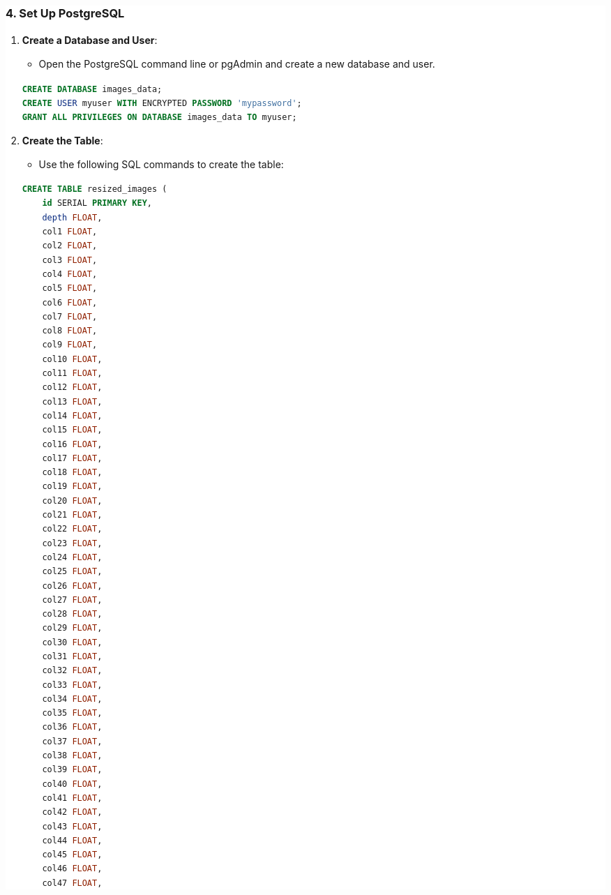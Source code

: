 ### 4. Set Up PostgreSQL

1. **Create a Database and User**:
    - Open the PostgreSQL command line or pgAdmin and create a new database and user.

    ```sql
    CREATE DATABASE images_data;
    CREATE USER myuser WITH ENCRYPTED PASSWORD 'mypassword';
    GRANT ALL PRIVILEGES ON DATABASE images_data TO myuser;
    ```

2. **Create the Table**:
    - Use the following SQL commands to create the table:

    ```sql
    CREATE TABLE resized_images (
        id SERIAL PRIMARY KEY,
        depth FLOAT,
        col1 FLOAT,
        col2 FLOAT,
        col3 FLOAT,
        col4 FLOAT,
        col5 FLOAT,
        col6 FLOAT,
        col7 FLOAT,
        col8 FLOAT,
        col9 FLOAT,
        col10 FLOAT,
        col11 FLOAT,
        col12 FLOAT,
        col13 FLOAT,
        col14 FLOAT,
        col15 FLOAT,
        col16 FLOAT,
        col17 FLOAT,
        col18 FLOAT,
        col19 FLOAT,
        col20 FLOAT,
        col21 FLOAT,
        col22 FLOAT,
        col23 FLOAT,
        col24 FLOAT,
        col25 FLOAT,
        col26 FLOAT,
        col27 FLOAT,
        col28 FLOAT,
        col29 FLOAT,
        col30 FLOAT,
        col31 FLOAT,
        col32 FLOAT,
        col33 FLOAT,
        col34 FLOAT,
        col35 FLOAT,
        col36 FLOAT,
        col37 FLOAT,
        col38 FLOAT,
        col39 FLOAT,
        col40 FLOAT,
        col41 FLOAT,
        col42 FLOAT,
        col43 FLOAT,
        col44 FLOAT,
        col45 FLOAT,
        col46 FLOAT,
        col47 FLOAT,